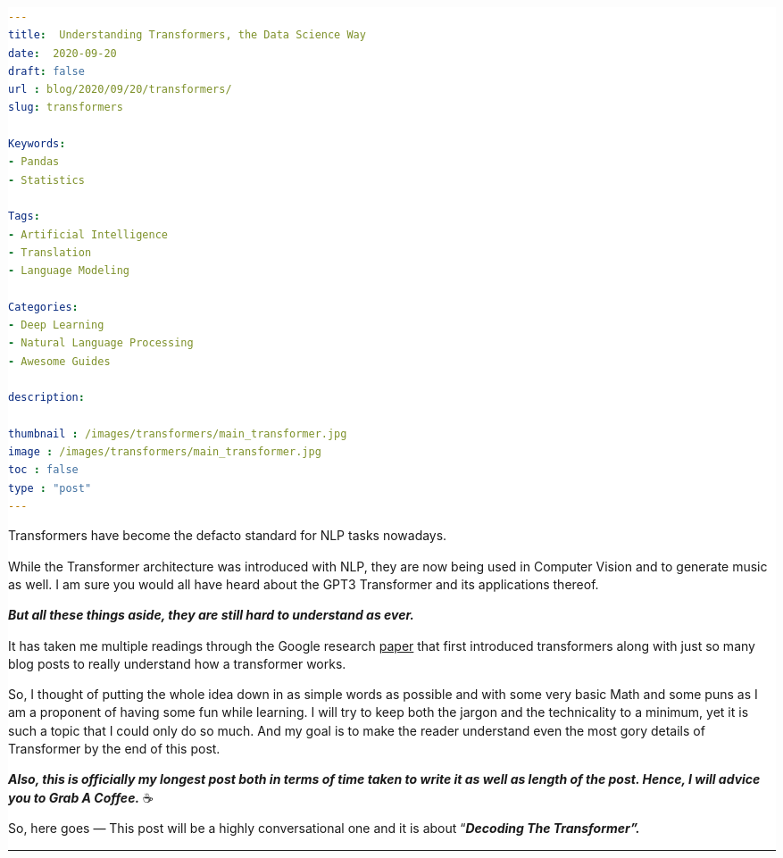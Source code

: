 ```yaml
---
title:  Understanding Transformers, the Data Science Way
date:  2020-09-20
draft: false
url : blog/2020/09/20/transformers/
slug: transformers

Keywords:
- Pandas
- Statistics

Tags:
- Artificial Intelligence
- Translation
- Language Modeling

Categories:
- Deep Learning
- Natural Language Processing
- Awesome Guides

description:

thumbnail : /images/transformers/main_transformer.jpg
image : /images/transformers/main_transformer.jpg
toc : false
type : "post"
---
```



Transformers have become the defacto standard for NLP tasks nowadays.

While the Transformer architecture was introduced with NLP, they are now being used in Computer Vision and to generate music as well. I am sure you would all have heard about the GPT3 Transformer and its applications thereof.

***But all these things aside, they are still hard to understand as ever.***

It has taken me multiple readings through the Google research [paper](https://arxiv.org/pdf/1706.03762.pdf) that first introduced transformers along with just so many blog posts to really understand how a transformer works.

So, I thought of putting the whole idea down in as simple words as possible and with some very basic Math and some puns as I am a proponent of having some fun while learning. I will try to keep both the jargon and the technicality to a minimum, yet it is such a topic that I could only do so much. And my goal is to make the reader understand even the most gory details of Transformer by the end of this post.

***Also, this is officially my longest post both in terms of time taken to write it as well as length of the post. Hence, I will advice you to Grab A Coffee.*** ☕️

So, here goes — This post will be a highly conversational one and it is about “***Decoding The Transformer”.***

---